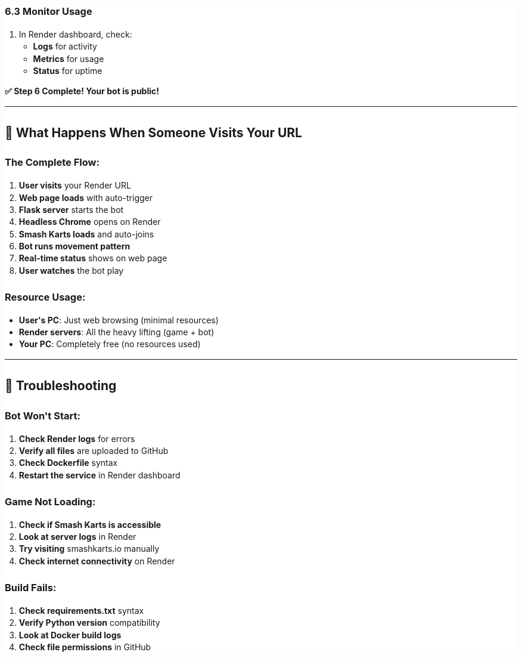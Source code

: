 ### 6.3 Monitor Usage
1. In Render dashboard, check:
   - **Logs** for activity
   - **Metrics** for usage
   - **Status** for uptime

**✅ Step 6 Complete! Your bot is public!**

---

## 🎯 What Happens When Someone Visits Your URL

### The Complete Flow:
1. **User visits** your Render URL
2. **Web page loads** with auto-trigger
3. **Flask server** starts the bot
4. **Headless Chrome** opens on Render
5. **Smash Karts loads** and auto-joins
6. **Bot runs movement pattern**
7. **Real-time status** shows on web page
8. **User watches** the bot play

### Resource Usage:
- **User's PC**: Just web browsing (minimal resources)
- **Render servers**: All the heavy lifting (game + bot)
- **Your PC**: Completely free (no resources used)

---

## 🐛 Troubleshooting

### Bot Won't Start:
1. **Check Render logs** for errors
2. **Verify all files** are uploaded to GitHub
3. **Check Dockerfile** syntax
4. **Restart the service** in Render dashboard

### Game Not Loading:
1. **Check if Smash Karts is accessible**
2. **Look at server logs** in Render
3. **Try visiting** smashkarts.io manually
4. **Check internet connectivity** on Render

### Build Fails:
1. **Check requirements.txt** syntax
2. **Verify Python version** compatibility
3. **Look at Docker build logs**
4. **Check file permissions** in GitHub
